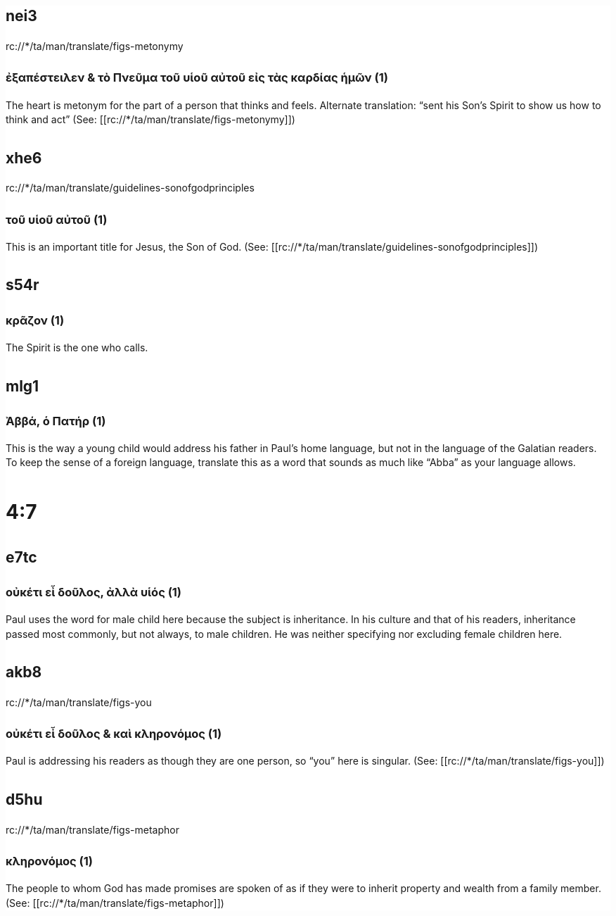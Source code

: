 ## nei3
rc://*/ta/man/translate/figs-metonymy
### ἐξαπέστειλεν & τὸ Πνεῦμα τοῦ υἱοῦ αὐτοῦ εἰς τὰς καρδίας ἡμῶν (1)
The heart is metonym for the part of a person that thinks and feels. Alternate translation: “sent his Son’s Spirit to show us how to think and act” (See: [[rc://*/ta/man/translate/figs-metonymy]])

## xhe6
rc://*/ta/man/translate/guidelines-sonofgodprinciples
### τοῦ υἱοῦ αὐτοῦ (1)
This is an important title for Jesus, the Son of God. (See: [[rc://*/ta/man/translate/guidelines-sonofgodprinciples]])

## s54r
### κρᾶζον (1)
The Spirit is the one who calls.

## mlg1
### Ἀββά, ὁ Πατήρ (1)
This is the way a young child would address his father in Paul’s home language, but not in the language of the Galatian readers. To keep the sense of a foreign language, translate this as a word that sounds as much like “Abba” as your language allows.

# 4:7
## e7tc
### οὐκέτι εἶ δοῦλος, ἀλλὰ υἱός (1)
Paul uses the word for male child here because the subject is inheritance. In his culture and that of his readers, inheritance passed most commonly, but not always, to male children. He was neither specifying nor excluding female children here.

## akb8
rc://*/ta/man/translate/figs-you
### οὐκέτι εἶ δοῦλος & καὶ κληρονόμος (1)
Paul is addressing his readers as though they are one person, so “you” here is singular. (See: [[rc://*/ta/man/translate/figs-you]])

## d5hu
rc://*/ta/man/translate/figs-metaphor
### κληρονόμος (1)
The people to whom God has made promises are spoken of as if they were to inherit property and wealth from a family member. (See: [[rc://*/ta/man/translate/figs-metaphor]])
